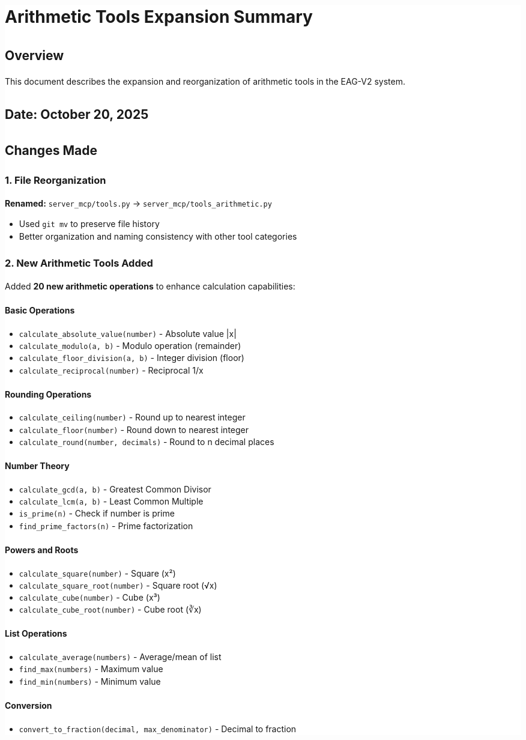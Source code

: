 # Arithmetic Tools Expansion Summary

## Overview
This document describes the expansion and reorganization of arithmetic tools in the EAG-V2 system.

## Date: October 20, 2025

## Changes Made

### 1. File Reorganization

**Renamed:** `server_mcp/tools.py` → `server_mcp/tools_arithmetic.py`
- Used `git mv` to preserve file history
- Better organization and naming consistency with other tool categories

### 2. New Arithmetic Tools Added

Added **20 new arithmetic operations** to enhance calculation capabilities:

#### Basic Operations
- `calculate_absolute_value(number)` - Absolute value |x|
- `calculate_modulo(a, b)` - Modulo operation (remainder)
- `calculate_floor_division(a, b)` - Integer division (floor)
- `calculate_reciprocal(number)` - Reciprocal 1/x

#### Rounding Operations
- `calculate_ceiling(number)` - Round up to nearest integer
- `calculate_floor(number)` - Round down to nearest integer
- `calculate_round(number, decimals)` - Round to n decimal places

#### Number Theory
- `calculate_gcd(a, b)` - Greatest Common Divisor
- `calculate_lcm(a, b)` - Least Common Multiple
- `is_prime(n)` - Check if number is prime
- `find_prime_factors(n)` - Prime factorization

#### Powers and Roots
- `calculate_square(number)` - Square (x²)
- `calculate_square_root(number)` - Square root (√x)
- `calculate_cube(number)` - Cube (x³)
- `calculate_cube_root(number)` - Cube root (∛x)

#### List Operations
- `calculate_average(numbers)` - Average/mean of list
- `find_max(numbers)` - Maximum value
- `find_min(numbers)` - Minimum value

#### Conversion
- `convert_to_fraction(decimal, max_denominator)` - Decimal to fraction
